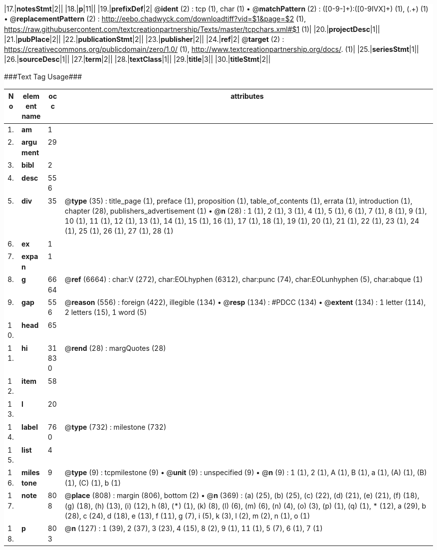 |17.|__notesStmt__|2||
|18.|__p__|11||
|19.|__prefixDef__|2| @__ident__ (2) : tcp (1), char (1)  •  @__matchPattern__ (2) : ([0-9\-]+):([0-9IVX]+) (1), (.+) (1)  •  @__replacementPattern__ (2) : http://eebo.chadwyck.com/downloadtiff?vid=$1&page=$2 (1), https://raw.githubusercontent.com/textcreationpartnership/Texts/master/tcpchars.xml#$1 (1)|
|20.|__projectDesc__|1||
|21.|__pubPlace__|2||
|22.|__publicationStmt__|2||
|23.|__publisher__|2||
|24.|__ref__|2| @__target__ (2) : https://creativecommons.org/publicdomain/zero/1.0/ (1), http://www.textcreationpartnership.org/docs/. (1)|
|25.|__seriesStmt__|1||
|26.|__sourceDesc__|1||
|27.|__term__|2||
|28.|__textClass__|1||
|29.|__title__|3||
|30.|__titleStmt__|2||


###Text Tag Usage###

|No|element name|occ|attributes|
|---|---|---|---|
|1.|__am__|1||
|2.|__argument__|29||
|3.|__bibl__|2||
|4.|__desc__|556||
|5.|__div__|35| @__type__ (35) : title_page (1), preface (1), proposition (1), table_of_contents (1), errata (1), introduction (1), chapter (28), publishers_advertisement (1)  •  @__n__ (28) : 1 (1), 2 (1), 3 (1), 4 (1), 5 (1), 6 (1), 7 (1), 8 (1), 9 (1), 10 (1), 11 (1), 12 (1), 13 (1), 14 (1), 15 (1), 16 (1), 17 (1), 18 (1), 19 (1), 20 (1), 21 (1), 22 (1), 23 (1), 24 (1), 25 (1), 26 (1), 27 (1), 28 (1)|
|6.|__ex__|1||
|7.|__expan__|1||
|8.|__g__|6664| @__ref__ (6664) : char:V (272), char:EOLhyphen (6312), char:punc (74), char:EOLunhyphen (5), char:abque (1)|
|9.|__gap__|556| @__reason__ (556) : foreign (422), illegible (134)  •  @__resp__ (134) : #PDCC (134)  •  @__extent__ (134) : 1 letter (114), 2 letters (15), 1 word (5)|
|10.|__head__|65||
|11.|__hi__|31830| @__rend__ (28) : margQuotes (28)|
|12.|__item__|58||
|13.|__l__|20||
|14.|__label__|760| @__type__ (732) : milestone (732)|
|15.|__list__|4||
|16.|__milestone__|9| @__type__ (9) : tcpmilestone (9)  •  @__unit__ (9) : unspecified (9)  •  @__n__ (9) : 1 (1), 2 (1), A (1), B (1), a (1), (A) (1), (B) (1), (C) (1), b (1)|
|17.|__note__|808| @__place__ (808) : margin (806), bottom (2)  •  @__n__ (369) : (a) (25), (b) (25), (c) (22), (d) (21), (e) (21), (f) (18), (g) (18), (h) (13), (i) (12), h (8), (*) (1), (k) (8), (l) (6), (m) (6), (n) (4), (o) (3), (p) (1), (q) (1), * (12), a (29), b (28), c (24), d (18), e (13), f (11), g (7), i (5), k (3), l (2), m (2), n (1), o (1)|
|18.|__p__|803| @__n__ (127) : 1 (39), 2 (37), 3 (23), 4 (15), 8 (2), 9 (1), 11 (1), 5 (7), 6 (1), 7 (1)|